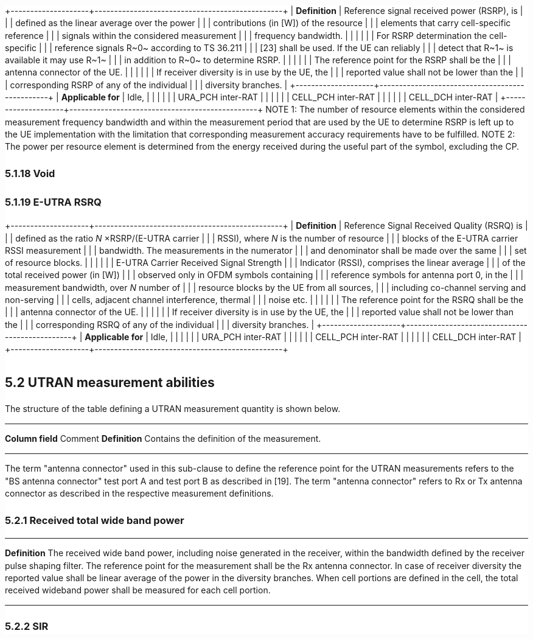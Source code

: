 +--------------------+------------------------------------------------+ | **Definition** | Reference signal received power (RSRP), is | | | defined as the linear average over the power | | | contributions (in [W]) of the resource | | | elements that carry cell-specific reference | | | signals within the considered measurement | | | frequency bandwidth. | | | | | | For RSRP determination the cell-specific | | | reference signals R~0~ according to TS 36.211 | | | [23] shall be used. If the UE can reliably | | | detect that R~1~ is available it may use R~1~ | | | in addition to R~0~ to determine RSRP. | | | | | | The reference point for the RSRP shall be the | | | antenna connector of the UE. | | | | | | If receiver diversity is in use by the UE, the | | | reported value shall not be lower than the | | | corresponding RSRP of any of the individual | | | diversity branches. | +--------------------+------------------------------------------------+ | **Applicable for** | Idle, | | | | | | URA_PCH inter-RAT | | | | | | CELL_PCH inter-RAT | | | | | | CELL_DCH inter-RAT | +--------------------+------------------------------------------------+
NOTE 1: The number of resource elements within the considered measurement
frequency bandwidth and within the measurement period that are used by the UE
to determine RSRP is left up to the UE implementation with the limitation that
corresponding measurement accuracy requirements have to be fulfilled.
NOTE 2: The power per resource element is determined from the energy received
during the useful part of the symbol, excluding the CP.
### 5.1.18 Void
### 5.1.19 E-UTRA RSRQ
+--------------------+------------------------------------------------+ | **Definition** | Reference Signal Received Quality (RSRQ) is | | | defined as the ratio _N_ ×RSRP/(E-UTRA carrier | | | RSSI), where _N_ is the number of resource | | | blocks of the E-UTRA carrier RSSI measurement | | | bandwidth. The measurements in the numerator | | | and denominator shall be made over the same | | | set of resource blocks. | | | | | | E-UTRA Carrier Received Signal Strength | | | Indicator (RSSI), comprises the linear average | | | of the total received power (in [W]) | | | observed only in OFDM symbols containing | | | reference symbols for antenna port 0, in the | | | measurement bandwidth, over _N_ number of | | | resource blocks by the UE from all sources, | | | including co-channel serving and non-serving | | | cells, adjacent channel interference, thermal | | | noise etc. | | | | | | The reference point for the RSRQ shall be the | | | antenna connector of the UE. | | | | | | If receiver diversity is in use by the UE, the | | | reported value shall not be lower than the | | | corresponding RSRQ of any of the individual | | | diversity branches. | +--------------------+------------------------------------------------+ | **Applicable for** | Idle, | | | | | | URA_PCH inter-RAT | | | | | | CELL_PCH inter-RAT | | | | | | CELL_DCH inter-RAT | +--------------------+------------------------------------------------+
## 5.2 UTRAN measurement abilities
The structure of the table defining a UTRAN measurement quantity is shown
below.
* * *
**Column field** Comment **Definition** Contains the definition of the
measurement.
* * *
The term \"antenna connector\" used in this sub-clause to define the reference
point for the UTRAN measurements refers to the \"BS antenna connector\" test
port A and test port B as described in [19]. The term \"antenna connector\"
refers to Rx or Tx antenna connector as described in the respective
measurement definitions.
### 5.2.1 Received total wide band power
* * *
**Definition** The received wide band power, including noise generated in the
receiver, within the bandwidth defined by the receiver pulse shaping filter.
The reference point for the measurement shall be the Rx antenna connector. In
case of receiver diversity the reported value shall be linear average of the
power in the diversity branches. When cell portions are defined in the cell,
the total received wideband power shall be measured for each cell portion.
* * *
### 5.2.2 SIR